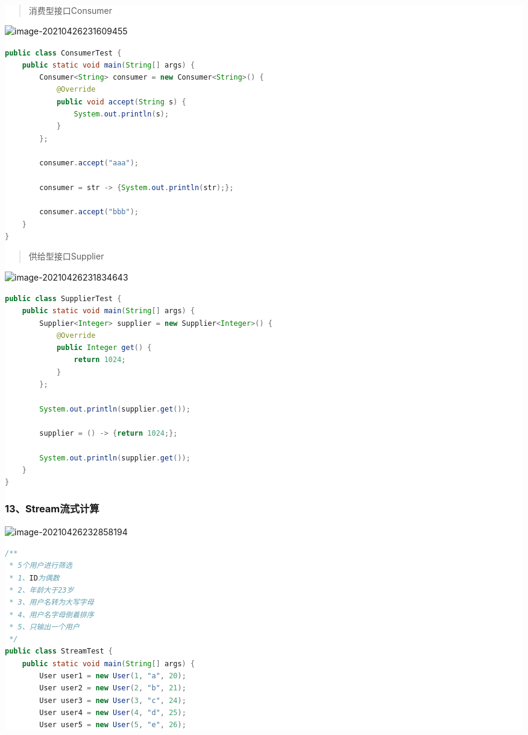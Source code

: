 > 消费型接口Consumer

![image-20210426231609455](C:\Users\lxp\AppData\Roaming\Typora\typora-user-images\image-20210426231609455.png)

```java
public class ConsumerTest {
    public static void main(String[] args) {
        Consumer<String> consumer = new Consumer<String>() {
            @Override
            public void accept(String s) {
                System.out.println(s);
            }
        };

        consumer.accept("aaa");

        consumer = str -> {System.out.println(str);};

        consumer.accept("bbb");
    }
}
```

> 供给型接口Supplier

![image-20210426231834643](C:\Users\lxp\AppData\Roaming\Typora\typora-user-images\image-20210426231834643.png)

```java
public class SupplierTest {
    public static void main(String[] args) {
        Supplier<Integer> supplier = new Supplier<Integer>() {
            @Override
            public Integer get() {
                return 1024;
            }
        };

        System.out.println(supplier.get());

        supplier = () -> {return 1024;};

        System.out.println(supplier.get());
    }
}
```

### 13、Stream流式计算

![image-20210426232858194](C:\Users\lxp\AppData\Roaming\Typora\typora-user-images\image-20210426232858194.png)

```java
/**
 * 5个用户进行筛选
 * 1、ID为偶数
 * 2、年龄大于23岁
 * 3、用户名转为大写字母
 * 4、用户名字母倒着排序
 * 5、只输出一个用户
 */
public class StreamTest {
    public static void main(String[] args) {
        User user1 = new User(1, "a", 20);
        User user2 = new User(2, "b", 21);
        User user3 = new User(3, "c", 24);
        User user4 = new User(4, "d", 25);
        User user5 = new User(5, "e", 26);
```